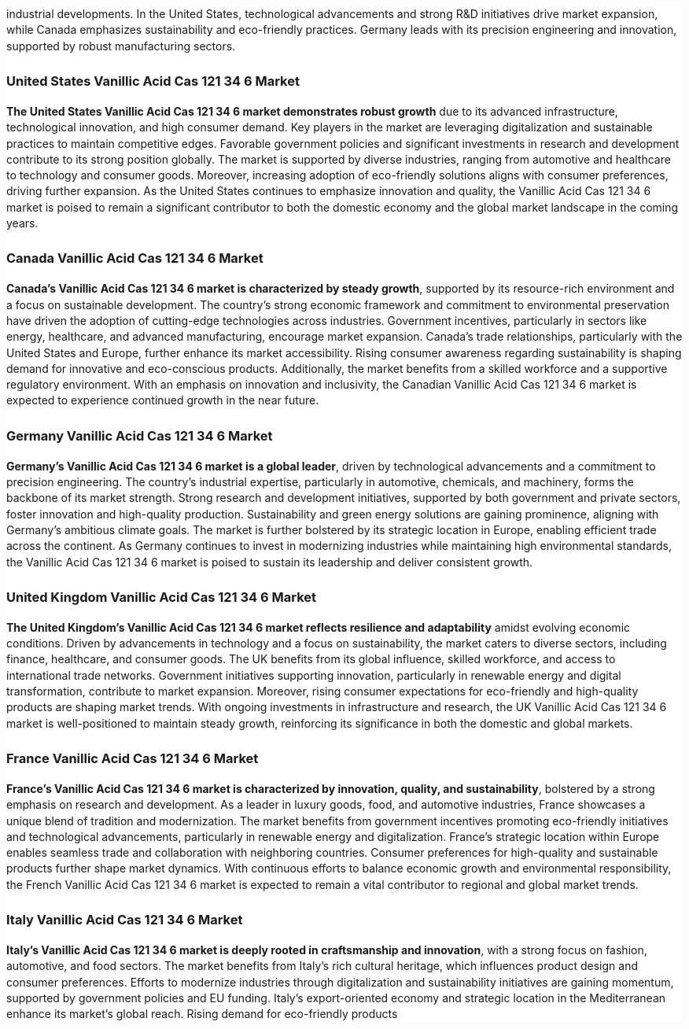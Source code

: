 industrial developments. In the United States, technological advancements and strong R&amp;D initiatives drive market expansion, while Canada emphasizes sustainability and eco-friendly practices. Germany leads with its precision engineering and innovation, supported by robust manufacturing sectors.</span></em></p></blockquote><h3><strong>United States Vanillic Acid Cas 121 34 6 Market</strong></h3><p><strong>The United States Vanillic Acid Cas 121 34 6 market demonstrates robust growth</strong> due to its advanced infrastructure, technological innovation, and high consumer demand. Key players in the market are leveraging digitalization and sustainable practices to maintain competitive edges. Favorable government policies and significant investments in research and development contribute to its strong position globally. The market is supported by diverse industries, ranging from automotive and healthcare to technology and consumer goods. Moreover, increasing adoption of eco-friendly solutions aligns with consumer preferences, driving further expansion. As the United States continues to emphasize innovation and quality, the Vanillic Acid Cas 121 34 6 market is poised to remain a significant contributor to both the domestic economy and the global market landscape in the coming years.</p><h3><strong>Canada Vanillic Acid Cas 121 34 6 Market</strong></h3><p><strong>Canada&rsquo;s Vanillic Acid Cas 121 34 6 market is characterized by steady growth</strong>, supported by its resource-rich environment and a focus on sustainable development. The country&rsquo;s strong economic framework and commitment to environmental preservation have driven the adoption of cutting-edge technologies across industries. Government incentives, particularly in sectors like energy, healthcare, and advanced manufacturing, encourage market expansion. Canada&rsquo;s trade relationships, particularly with the United States and Europe, further enhance its market accessibility. Rising consumer awareness regarding sustainability is shaping demand for innovative and eco-conscious products. Additionally, the market benefits from a skilled workforce and a supportive regulatory environment. With an emphasis on innovation and inclusivity, the Canadian Vanillic Acid Cas 121 34 6 market is expected to experience continued growth in the near future.</p><h3><strong>Germany Vanillic Acid Cas 121 34 6 Market</strong></h3><p><strong>Germany&rsquo;s Vanillic Acid Cas 121 34 6 market is a global leader</strong>, driven by technological advancements and a commitment to precision engineering. The country&rsquo;s industrial expertise, particularly in automotive, chemicals, and machinery, forms the backbone of its market strength. Strong research and development initiatives, supported by both government and private sectors, foster innovation and high-quality production. Sustainability and green energy solutions are gaining prominence, aligning with Germany&rsquo;s ambitious climate goals. The market is further bolstered by its strategic location in Europe, enabling efficient trade across the continent. As Germany continues to invest in modernizing industries while maintaining high environmental standards, the Vanillic Acid Cas 121 34 6 market is poised to sustain its leadership and deliver consistent growth.</p><h3><strong>United Kingdom Vanillic Acid Cas 121 34 6 Market</strong></h3><p><strong>The United Kingdom&rsquo;s Vanillic Acid Cas 121 34 6 market reflects resilience and adaptability</strong> amidst evolving economic conditions. Driven by advancements in technology and a focus on sustainability, the market caters to diverse sectors, including finance, healthcare, and consumer goods. The UK benefits from its global influence, skilled workforce, and access to international trade networks. Government initiatives supporting innovation, particularly in renewable energy and digital transformation, contribute to market expansion. Moreover, rising consumer expectations for eco-friendly and high-quality products are shaping market trends. With ongoing investments in infrastructure and research, the UK Vanillic Acid Cas 121 34 6 market is well-positioned to maintain steady growth, reinforcing its significance in both the domestic and global markets.</p><h3><strong>France Vanillic Acid Cas 121 34 6 Market</strong></h3><p><strong>France&rsquo;s Vanillic Acid Cas 121 34 6 market is characterized by innovation, quality, and sustainability</strong>, bolstered by a strong emphasis on research and development. As a leader in luxury goods, food, and automotive industries, France showcases a unique blend of tradition and modernization. The market benefits from government incentives promoting eco-friendly initiatives and technological advancements, particularly in renewable energy and digitalization. France&rsquo;s strategic location within Europe enables seamless trade and collaboration with neighboring countries. Consumer preferences for high-quality and sustainable products further shape market dynamics. With continuous efforts to balance economic growth and environmental responsibility, the French Vanillic Acid Cas 121 34 6 market is expected to remain a vital contributor to regional and global market trends.</p><h3><strong>Italy Vanillic Acid Cas 121 34 6 Market</strong></h3><p><strong>Italy&rsquo;s Vanillic Acid Cas 121 34 6 market is deeply rooted in craftsmanship and innovation</strong>, with a strong focus on fashion, automotive, and food sectors. The market benefits from Italy&rsquo;s rich cultural heritage, which influences product design and consumer preferences. Efforts to modernize industries through digitalization and sustainability initiatives are gaining momentum, supported by government policies and EU funding. Italy&rsquo;s export-oriented economy and strategic location in the Mediterranean enhance its market&rsquo;s global reach. Rising demand for eco-friendly products